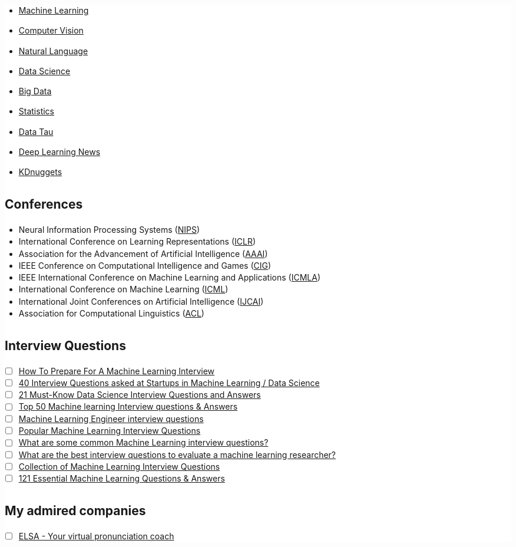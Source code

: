   * [Machine Learning](https://www.reddit.com/r/machinelearning)
  * [Computer Vision](https://www.reddit.com/r/computervision)
  * [Natural Language](https://www.reddit.com/r/languagetechnology)
  * [Data Science](https://www.reddit.com/r/datascience)
  * [Big Data](https://www.reddit.com/r/bigdata)
  * [Statistics](https://www.reddit.com/r/statistics)

* [Data Tau](http://www.datatau.com/)

* [Deep Learning News](http://news.startup.ml/)

* [KDnuggets](http://www.kdnuggets.com/)

## Conferences

* Neural Information Processing Systems ([NIPS](https://nips.cc/))
* International Conference on Learning Representations ([ICLR](http://www.iclr.cc/doku.php?id=ICLR2017:main&redirect=1))
* Association for the Advancement of Artificial Intelligence ([AAAI](http://www.aaai.org/Conferences/AAAI/aaai17.php))
* IEEE Conference on Computational Intelligence and Games ([CIG](http://www.ieee-cig.org/))
* IEEE International Conference on Machine Learning and Applications ([ICMLA](http://www.icmla-conference.org/))
* International Conference on Machine Learning ([ICML](https://2017.icml.cc/))
* International Joint Conferences on Artificial Intelligence ([IJCAI](http://www.ijcai.org/))
* Association for Computational Linguistics ([ACL](http://acl2017.org/))

## Interview Questions

* [ ] [How To Prepare For A Machine Learning Interview](http://blog.udacity.com/2016/05/prepare-machine-learning-interview.html)
* [ ] [40 Interview Questions asked at Startups in Machine Learning / Data Science](https://www.analyticsvidhya.com/blog/2016/09/40-interview-questions-asked-at-startups-in-machine-learning-data-science)
* [ ] [21 Must-Know Data Science Interview Questions and Answers](http://www.kdnuggets.com/2016/02/21-data-science-interview-questions-answers.html)
* [ ] [Top 50 Machine learning Interview questions & Answers](http://career.guru99.com/top-50-interview-questions-on-machine-learning/)
* [ ] [Machine Learning Engineer interview questions](https://resources.workable.com/machine-learning-engineer-interview-questions)
* [ ] [Popular Machine Learning Interview Questions](http://www.learn4master.com/machine-learning/popular-machine-learning-interview-questions)
* [ ] [What are some common Machine Learning interview questions?](https://www.quora.com/What-are-some-common-Machine-Learning-interview-questions)
* [ ] [What are the best interview questions to evaluate a machine learning researcher?](https://www.quora.com/What-are-the-best-interview-questions-to-evaluate-a-machine-learning-researcher)
* [ ] [Collection of Machine Learning Interview Questions](http://analyticscosm.com/machine-learning-interview-questions-for-data-scientist-interview/)
* [ ] [121 Essential Machine Learning Questions & Answers](https://learn.elitedatascience.com/mlqa-welcome)

## My admired companies

* [ ] [ELSA - Your virtual pronunciation coach](https://www.elsanow.io/home)
